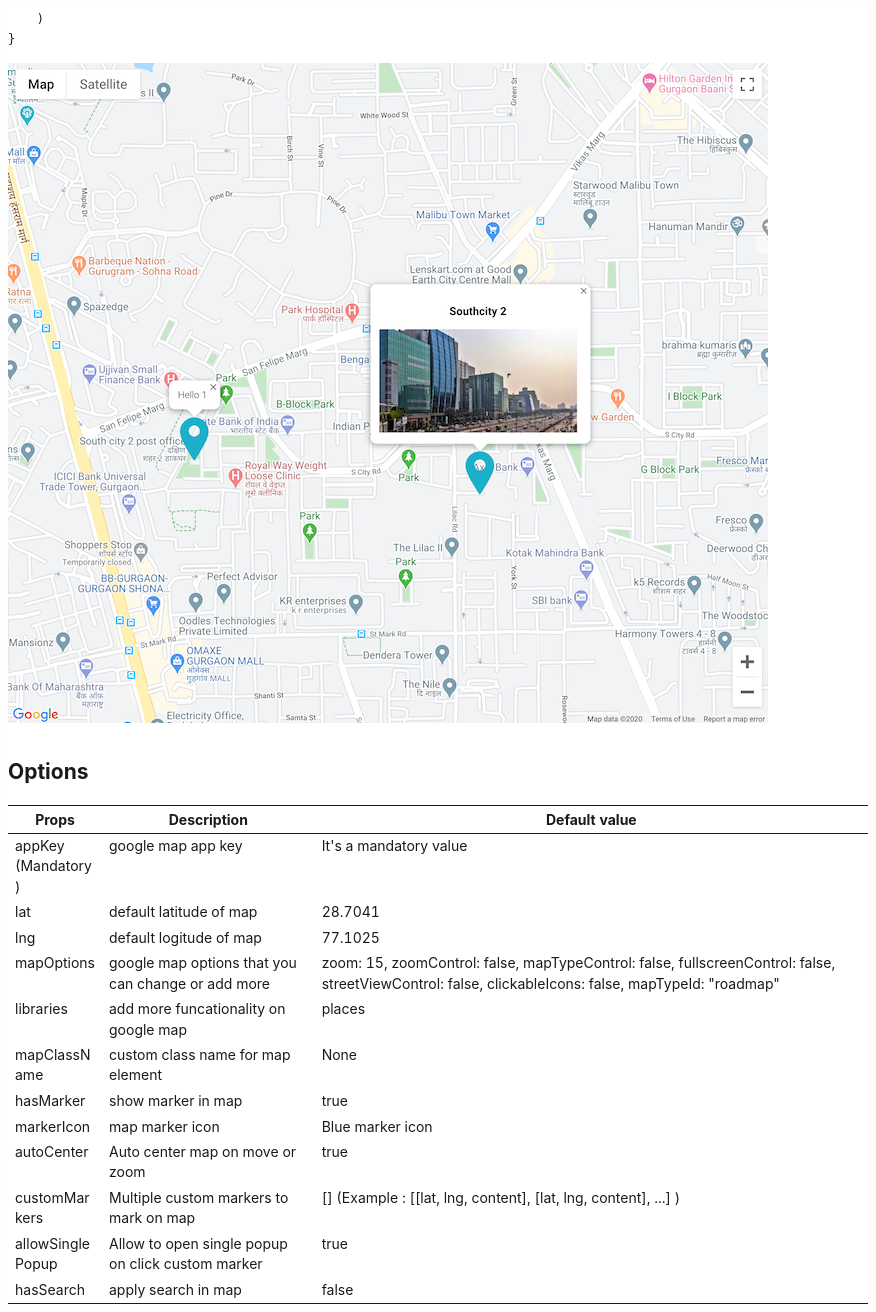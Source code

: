 ```javascript
    )
}
```

![Map Mutiple markers image](https://raw.githubusercontent.com/bharatpe/g-mapify/master/example/images/markers-map.png?raw=true)


## Options
|  Props                        | Description                                           | Default value
|-------------------------------|-------------------------------------------------------|-------------------------------|
|appKey (Mandatory)             | google map app key                                    | It's a mandatory value
|lat                            | default latitude of map                               | 28.7041
|lng                            | default logitude of map                               | 77.1025
|mapOptions                     | google map options that you can change or add more    | zoom:  15, zoomControl:  false, mapTypeControl:  false, fullscreenControl:  false, streetViewControl:  false, clickableIcons:  false, mapTypeId:  "roadmap"
|libraries                      | add more funcationality on google map                 | places
|mapClassName                   | custom class name for map element                     | None
|hasMarker                      | show marker in map                                    | true
|markerIcon                     | map marker icon                                       | Blue marker icon
|autoCenter                     | Auto center map on move or zoom                       | true
|customMarkers                  | Multiple custom markers to mark on map                | [] (Example :  [[lat, lng, content], [lat, lng, content], ...] )
|allowSinglePopup               | Allow to open single popup on click custom marker     | true
|hasSearch                      | apply search in map                                   | false